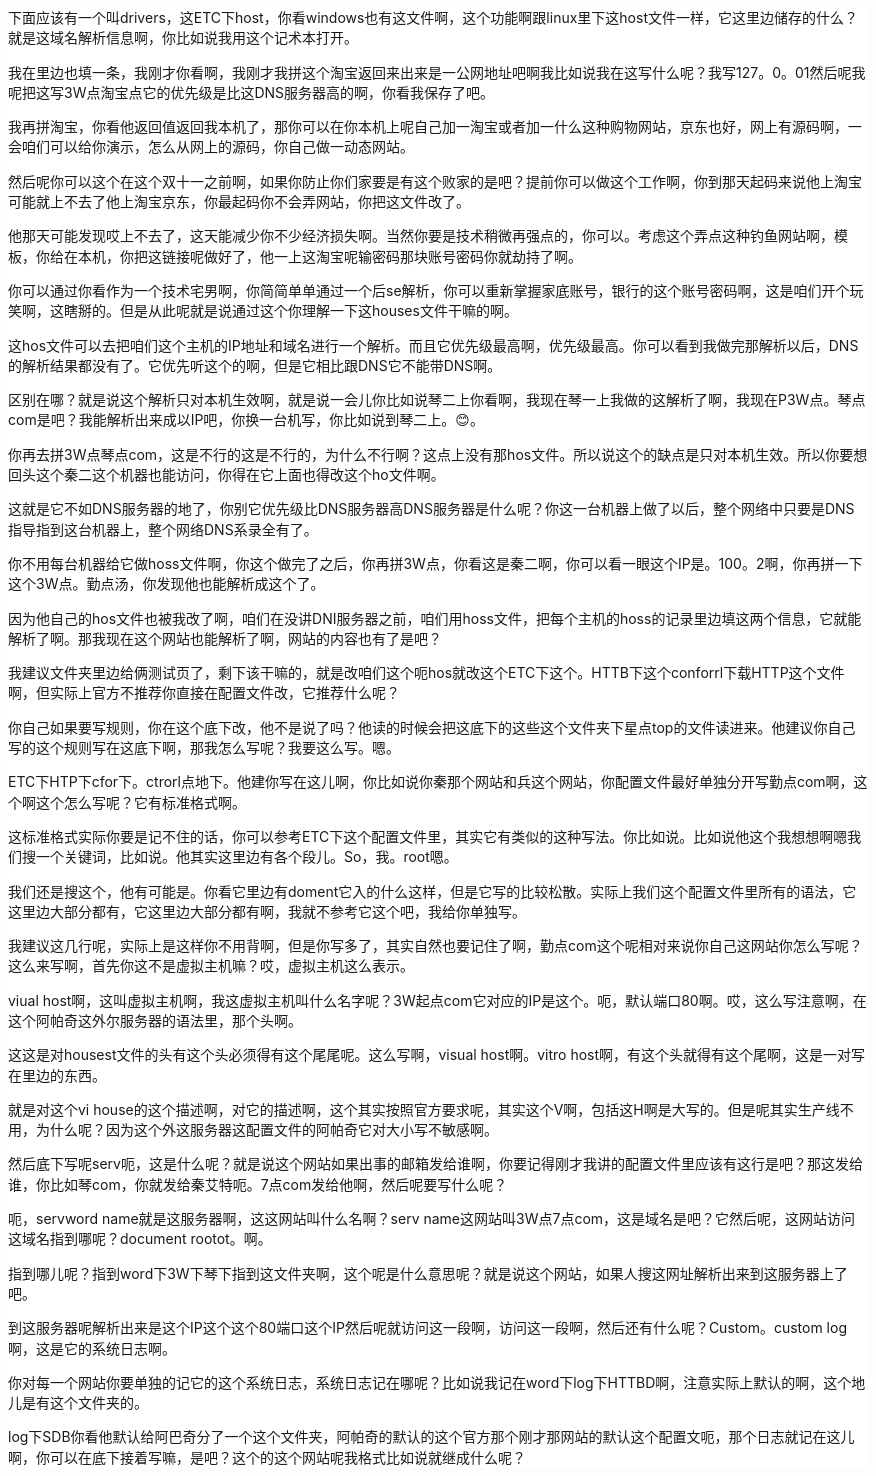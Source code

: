 
下面应该有一个叫drivers，这ETC下host，你看windows也有这文件啊，这个功能啊跟linux里下这host文件一样，它这里边储存的什么？就是这域名解析信息啊，你比如说我用这个记术本打开。

我在里边也填一条，我刚才你看啊，我刚才我拼这个淘宝返回来出来是一公网地址吧啊我比如说我在这写什么呢？我写127。0。01然后呢我呢把这写3W点淘宝点它的优先级是比这DNS服务器高的啊，你看我保存了吧。

我再拼淘宝，你看他返回值返回我本机了，那你可以在你本机上呢自己加一淘宝或者加一什么这种购物网站，京东也好，网上有源码啊，一会咱们可以给你演示，怎么从网上的源码，你自己做一动态网站。

然后呢你可以这个在这个双十一之前啊，如果你防止你们家要是有这个败家的是吧？提前你可以做这个工作啊，你到那天起码来说他上淘宝可能就上不去了他上淘宝京东，你最起码你不会弄网站，你把这文件改了。

他那天可能发现哎上不去了，这天能减少你不少经济损失啊。当然你要是技术稍微再强点的，你可以。考虑这个弄点这种钓鱼网站啊，模板，你给在本机，你把这链接呢做好了，他一上这淘宝呢输密码那块账号密码你就劫持了啊。

你可以通过你看作为一个技术宅男啊，你简简单单通过一个后se解析，你可以重新掌握家底账号，银行的这个账号密码啊，这是咱们开个玩笑啊，这瞎掰的。但是从此呢就是说通过这个你理解一下这houses文件干嘛的啊。

这hos文件可以去把咱们这个主机的IP地址和域名进行一个解析。而且它优先级最高啊，优先级最高。你可以看到我做完那解析以后，DNS的解析结果都没有了。它优先听这个的啊，但是它相比跟DNS它不能带DNS啊。

区别在哪？就是说这个解析只对本机生效啊，就是说一会儿你比如说琴二上你看啊，我现在琴一上我做的这解析了啊，我现在P3W点。琴点com是吧？我能解析出来成以IP吧，你换一台机写，你比如说到琴二上。😊。

你再去拼3W点琴点com，这是不行的这是不行的，为什么不行啊？这点上没有那hos文件。所以说这个的缺点是只对本机生效。所以你要想回头这个秦二这个机器也能访问，你得在它上面也得改这个ho文件啊。

这就是它不如DNS服务器的地了，你别它优先级比DNS服务器高DNS服务器是什么呢？你这一台机器上做了以后，整个网络中只要是DNS指导指到这台机器上，整个网络DNS系录全有了。

你不用每台机器给它做hoss文件啊，你这个做完了之后，你再拼3W点，你看这是秦二啊，你可以看一眼这个IP是。100。2啊，你再拼一下这个3W点。勤点汤，你发现他也能解析成这个了。

因为他自己的hos文件也被我改了啊，咱们在没讲DNI服务器之前，咱们用hoss文件，把每个主机的hoss的记录里边填这两个信息，它就能解析了啊。那我现在这个网站也能解析了啊，网站的内容也有了是吧？

我建议文件夹里边给俩测试页了，剩下该干嘛的，就是改咱们这个呃hos就改这个ETC下这个。HTTB下这个conforrl下载HTTP这个文件啊，但实际上官方不推荐你直接在配置文件改，它推荐什么呢？

你自己如果要写规则，你在这个底下改，他不是说了吗？他读的时候会把这底下的这些这个文件夹下星点top的文件读进来。他建议你自己写的这个规则写在这底下啊，那我怎么写呢？我要这么写。嗯。

ETC下HTP下cfor下。ctrorl点地下。他建你写在这儿啊，你比如说你秦那个网站和兵这个网站，你配置文件最好单独分开写勤点com啊，这个啊这个怎么写呢？它有标准格式啊。

这标准格式实际你要是记不住的话，你可以参考ETC下这个配置文件里，其实它有类似的这种写法。你比如说。比如说他这个我想想啊嗯我们搜一个关键词，比如说。他其实这里边有各个段儿。So，我。root嗯。

我们还是搜这个，他有可能是。你看它里边有doment它入的什么这样，但是它写的比较松散。实际上我们这个配置文件里所有的语法，它这里边大部分都有，它这里边大部分都有啊，我就不参考它这个吧，我给你单独写。

我建议这几行呢，实际上是这样你不用背啊，但是你写多了，其实自然也要记住了啊，勤点com这个呢相对来说你自己这网站你怎么写呢？这么来写啊，首先你这不是虚拟主机嘛？哎，虚拟主机这么表示。

viual host啊，这叫虚拟主机啊，我这虚拟主机叫什么名字呢？3W起点com它对应的IP是这个。呃，默认端口80啊。哎，这么写注意啊，在这个阿帕奇这外尔服务器的语法里，那个头啊。

这这是对housest文件的头有这个头必须得有这个尾尾呢。这么写啊，visual host啊。vitro host啊，有这个头就得有这个尾啊，这是一对写在里边的东西。

就是对这个vi house的这个描述啊，对它的描述啊，这个其实按照官方要求呢，其实这个V啊，包括这H啊是大写的。但是呢其实生产线不用，为什么呢？因为这个外这服务器这配置文件的阿帕奇它对大小写不敏感啊。

然后底下写呢serv呃，这是什么呢？就是说这个网站如果出事的邮箱发给谁啊，你要记得刚才我讲的配置文件里应该有这行是吧？那这发给谁，你比如琴com，你就发给秦艾特呃。7点com发给他啊，然后呢要写什么呢？

呃，servword name就是这服务器啊，这这网站叫什么名啊？serv name这网站叫3W点7点com，这是域名是吧？它然后呢，这网站访问这域名指到哪呢？document rootot。啊。

指到哪儿呢？指到word下3W下琴下指到这文件夹啊，这个呢是什么意思呢？就是说这个网站，如果人搜这网址解析出来到这服务器上了吧。

到这服务器呢解析出来是这个IP这个这个80端口这个IP然后呢就访问这一段啊，访问这一段啊，然后还有什么呢？Custom。custom log啊，这是它的系统日志啊。

你对每一个网站你要单独的记它的这个系统日志，系统日志记在哪呢？比如说我记在word下log下HTTBD啊，注意实际上默认的啊，这个地儿是有这个文件夹的。

log下SDB你看他默认给阿巴奇分了一个这个文件夹，阿帕奇的默认的这个官方那个刚才那网站的默认这个配置文呃，那个日志就记在这儿啊，你可以在底下接着写嘛，是吧？这个的这个网站呢我格式比如说就继成什么呢？
